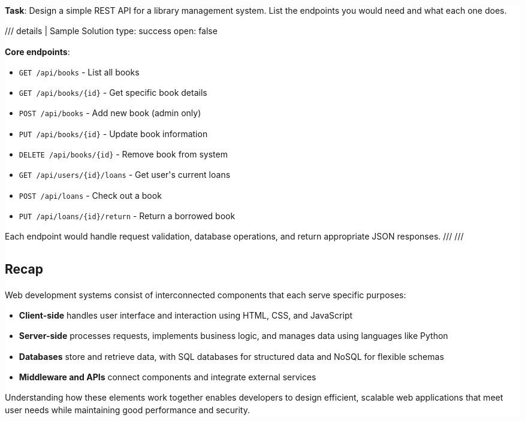**Task**: Design a simple REST API for a library management system. List the endpoints you would need and what each one does.

/// details | Sample Solution
    type: success
    open: false

**Core endpoints**:

- `GET /api/books` - List all books

- `GET /api/books/{id}` - Get specific book details

- `POST /api/books` - Add new book (admin only)

- `PUT /api/books/{id}` - Update book information

- `DELETE /api/books/{id}` - Remove book from system

- `GET /api/users/{id}/loans` - Get user's current loans

- `POST /api/loans` - Check out a book

- `PUT /api/loans/{id}/return` - Return a borrowed book

Each endpoint would handle request validation, database operations, and return appropriate JSON responses.
///
///

## Recap

Web development systems consist of interconnected components that each serve specific purposes:

- **Client-side** handles user interface and interaction using HTML, CSS, and JavaScript

- **Server-side** processes requests, implements business logic, and manages data using languages like Python

- **Databases** store and retrieve data, with SQL databases for structured data and NoSQL for flexible schemas

- **Middleware and APIs** connect components and integrate external services

Understanding how these elements work together enables developers to design efficient, scalable web applications that meet user needs while maintaining good performance and security.
